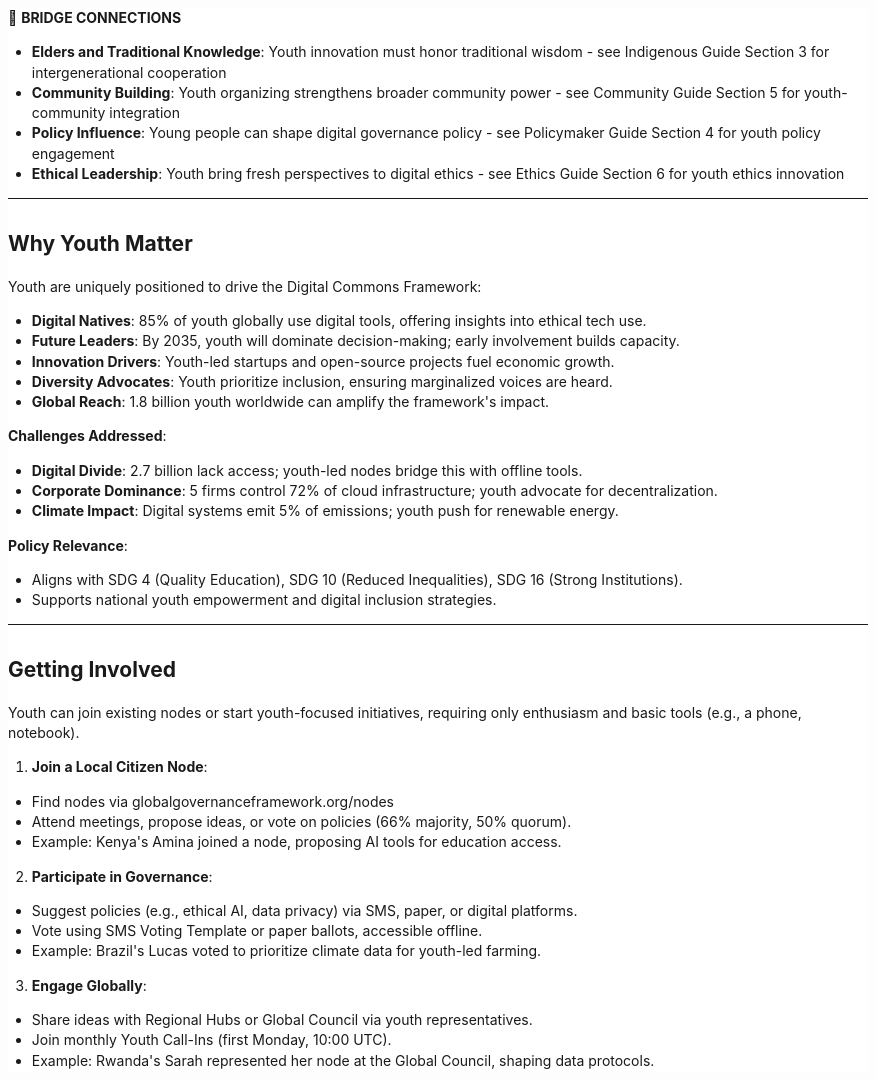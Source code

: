 🔗 **BRIDGE CONNECTIONS**
- **Elders and Traditional Knowledge**: Youth innovation must honor traditional wisdom - see Indigenous Guide Section 3 for intergenerational cooperation
- **Community Building**: Youth organizing strengthens broader community power - see Community Guide Section 5 for youth-community integration
- **Policy Influence**: Young people can shape digital governance policy - see Policymaker Guide Section 4 for youth policy engagement
- **Ethical Leadership**: Youth bring fresh perspectives to digital ethics - see Ethics Guide Section 6 for youth ethics innovation

---

## <a id="why-youth-matter"></a>Why Youth Matter
Youth are uniquely positioned to drive the Digital Commons Framework:

- **Digital Natives**: 85% of youth globally use digital tools, offering insights into ethical tech use.
- **Future Leaders**: By 2035, youth will dominate decision-making; early involvement builds capacity.
- **Innovation Drivers**: Youth-led startups and open-source projects fuel economic growth.
- **Diversity Advocates**: Youth prioritize inclusion, ensuring marginalized voices are heard.
- **Global Reach**: 1.8 billion youth worldwide can amplify the framework's impact.

**Challenges Addressed**:
- **Digital Divide**: 2.7 billion lack access; youth-led nodes bridge this with offline tools.
- **Corporate Dominance**: 5 firms control 72% of cloud infrastructure; youth advocate for decentralization.
- **Climate Impact**: Digital systems emit 5% of emissions; youth push for renewable energy.

**Policy Relevance**:
- Aligns with SDG 4 (Quality Education), SDG 10 (Reduced Inequalities), SDG 16 (Strong Institutions).
- Supports national youth empowerment and digital inclusion strategies.

---

## <a id="getting-involved"></a>Getting Involved
Youth can join existing nodes or start youth-focused initiatives, requiring only enthusiasm and basic tools (e.g., a phone, notebook).

1. **Join a Local Citizen Node**:
  - Find nodes via globalgovernanceframework.org/nodes
  - Attend meetings, propose ideas, or vote on policies (66% majority, 50% quorum).
  - Example: Kenya's Amina joined a node, proposing AI tools for education access.
2. **Participate in Governance**:
  - Suggest policies (e.g., ethical AI, data privacy) via SMS, paper, or digital platforms.
  - Vote using SMS Voting Template or paper ballots, accessible offline.
  - Example: Brazil's Lucas voted to prioritize climate data for youth-led farming.
3. **Engage Globally**:
  - Share ideas with Regional Hubs or Global Council via youth representatives.
  - Join monthly Youth Call-Ins (first Monday, 10:00 UTC).
  - Example: Rwanda's Sarah represented her node at the Global Council, shaping data protocols.
